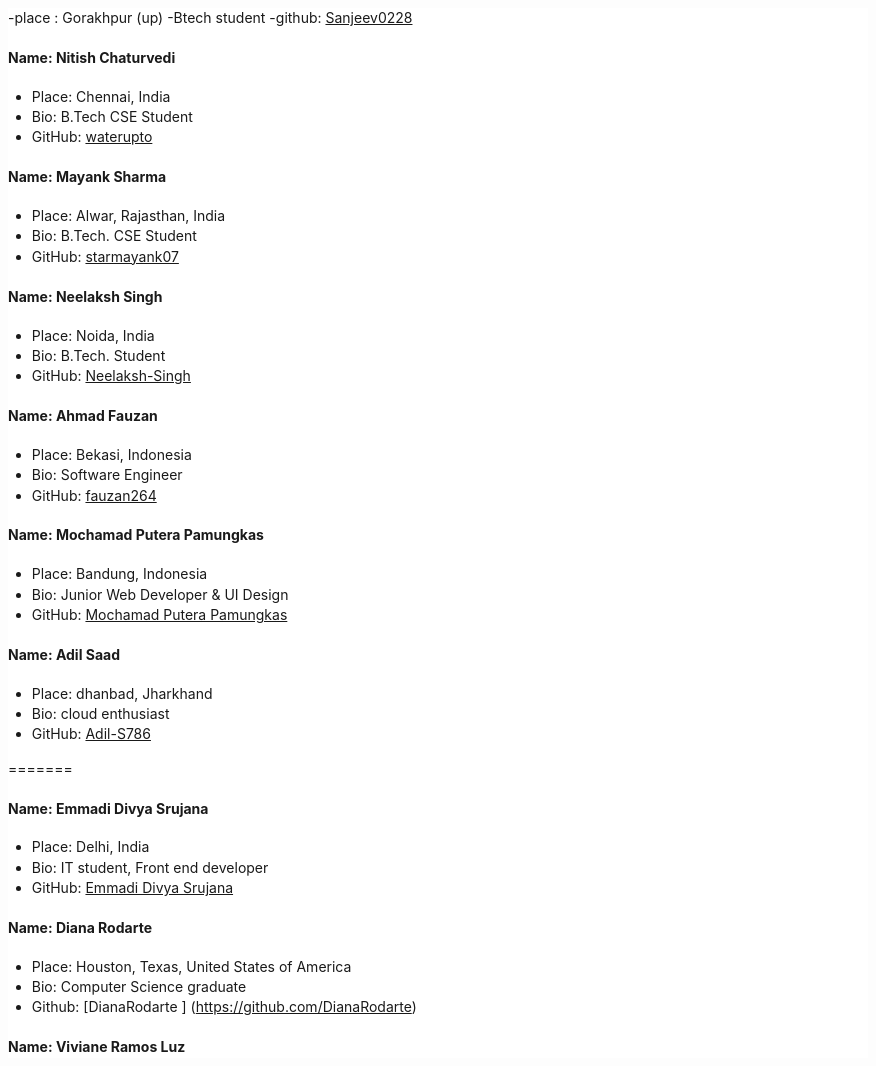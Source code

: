 -place : Gorakhpur (up)
-Btech student
-github: [Sanjeev0228](https://github.com/sanjeev0228)

#### Name: Nitish Chaturvedi

- Place: Chennai, India
- Bio: B.Tech CSE Student
- GitHub: [waterupto](https://github.com/waterupto)

#### Name: Mayank Sharma

- Place: Alwar, Rajasthan, India
- Bio: B.Tech. CSE Student
- GitHub: [starmayank07](https://github.com/starmayank07)

#### Name: Neelaksh Singh

- Place: Noida, India
- Bio: B.Tech. Student
- GitHub: [Neelaksh-Singh](https://github.com/Neelaksh-Singh)

#### Name: Ahmad Fauzan

- Place: Bekasi, Indonesia
- Bio: Software Engineer
- GitHub: [fauzan264](https://github.com/fauzan264)

#### Name: Mochamad Putera Pamungkas

- Place: Bandung, Indonesia
- Bio: Junior Web Developer & UI Design
- GitHub: [Mochamad Putera Pamungkas](https://github.com/mputerapamungkas)

#### Name: Adil Saad

- Place: dhanbad, Jharkhand
- Bio: cloud enthusiast
- GitHub: [Adil-S786](https://github.com/Adil-S786)

=======

#### Name: Emmadi Divya Srujana

- Place: Delhi, India
- Bio: IT student, Front end developer
- GitHub: [Emmadi Divya Srujana](https://github.com/EmmadiDivyaSrujana)

#### Name: Diana Rodarte

- Place: Houston, Texas, United States of America
- Bio: Computer Science graduate
- Github: [DianaRodarte ] (https://github.com/DianaRodarte)

#### Name: Viviane Ramos Luz
